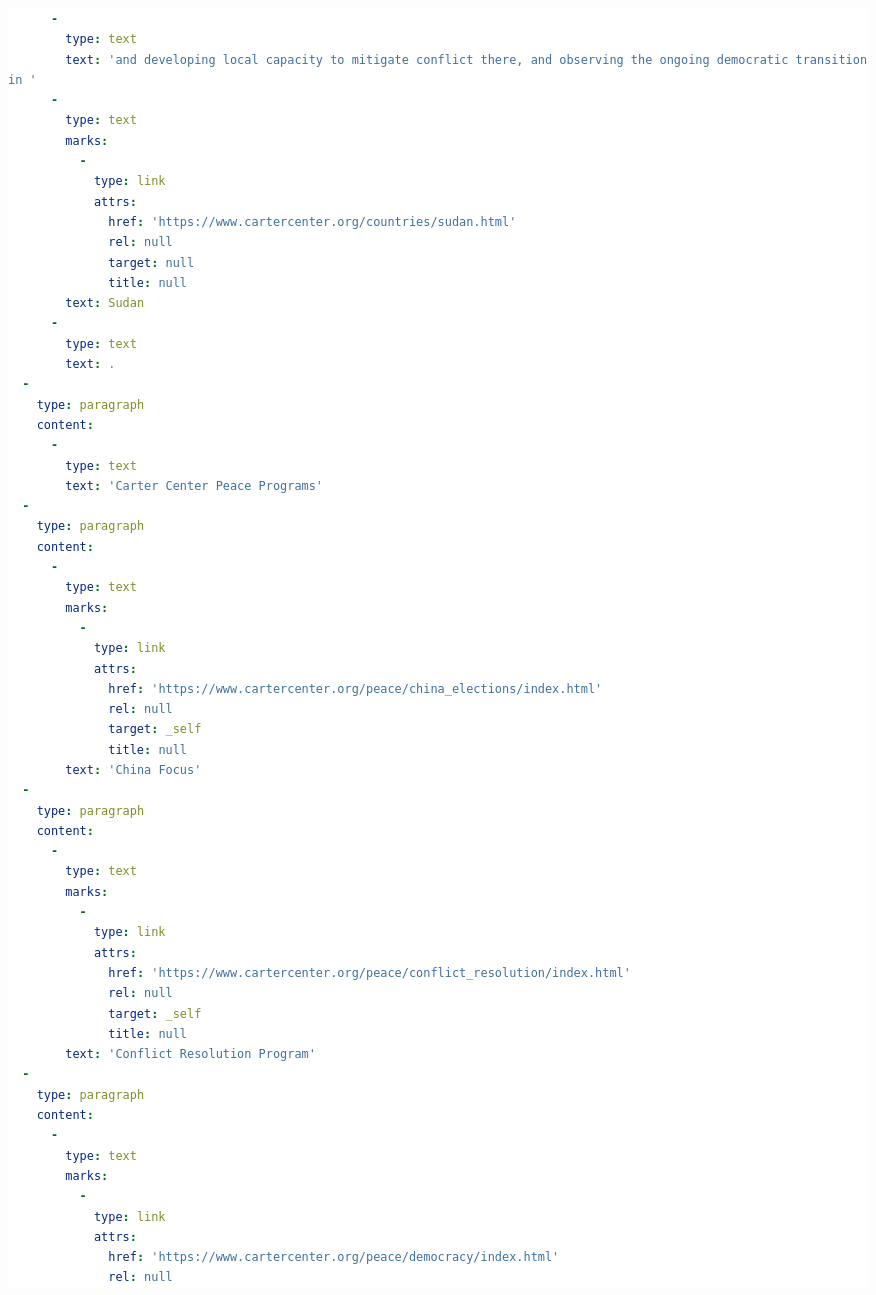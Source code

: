 ```yaml
      -
        type: text
        text: 'and developing local capacity to mitigate conflict there, and observing the ongoing democratic transition in '
      -
        type: text
        marks:
          -
            type: link
            attrs:
              href: 'https://www.cartercenter.org/countries/sudan.html'
              rel: null
              target: null
              title: null
        text: Sudan
      -
        type: text
        text: .
  -
    type: paragraph
    content:
      -
        type: text
        text: 'Carter Center Peace Programs'
  -
    type: paragraph
    content:
      -
        type: text
        marks:
          -
            type: link
            attrs:
              href: 'https://www.cartercenter.org/peace/china_elections/index.html'
              rel: null
              target: _self
              title: null
        text: 'China Focus'
  -
    type: paragraph
    content:
      -
        type: text
        marks:
          -
            type: link
            attrs:
              href: 'https://www.cartercenter.org/peace/conflict_resolution/index.html'
              rel: null
              target: _self
              title: null
        text: 'Conflict Resolution Program'
  -
    type: paragraph
    content:
      -
        type: text
        marks:
          -
            type: link
            attrs:
              href: 'https://www.cartercenter.org/peace/democracy/index.html'
              rel: null
```